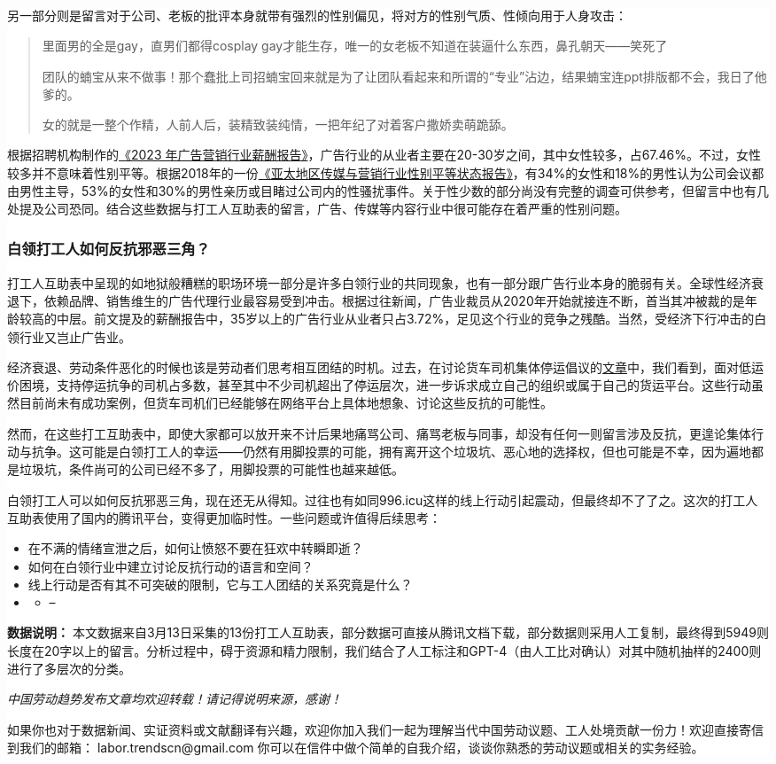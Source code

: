 
另一部分则是留言对于公司、老板的批评本身就带有强烈的性别偏见，将对方的性别气质、性倾向用于人身攻击：



> 
> 里面男的全是gay，直男们都得cosplay gay才能生存，唯一的女老板不知道在装逼什么东西，鼻孔朝天——笑死了
> 
> 
> 团队的蝻宝从来不做事！那个蠢批上司招蝻宝回来就是为了让团队看起来和所谓的“专业”沾边，结果蝻宝连ppt排版都不会，我日了他爹的。
> 
> 
> 女的就是一整个作精，人前人后，装精致装纯情，一把年纪了对着客户撒娇卖萌跪舔。
> 
> 
> 


根据招聘机构制作的[《2023 年广告营销行业薪酬报告》](https://socialbeta.com/t/2023-Advertising-and-Marketing-Industry-Salary-Guide)，广告行业的从业者主要在20-30岁之间，其中女性较多，占67.46%。不过，女性较多并不意味着性别平等。根据2018年的一份[《亚太地区传媒与营销行业性别平等状态报告》](http://cdn.haymarketmedia.asia/campaign-asia%2fcontent%2f20180528070337-Campaign_Kantar_Gender_study.pdf?d=campaign-asia%2fcontent%2f20180528070337-Campaign_Kantar_Gender_study.pdf\&s=http%3a%2f%2fcdn.haymarketmedia.asia%2fcampaign-asia%252fcontent%252f20180528070337-Campaign_Kantar_Gender_study.pdf)，有34%的女性和18%的男性认为公司会议都由男性主导，53%的女性和30%的男性亲历或目睹过公司内的性骚扰事件。关于性少数的部分尚没有完整的调查可供参考，但留言中也有几处提及公司恐同。结合这些数据与打工人互助表的留言，广告、传媒等内容行业中很可能存在着严重的性别问题。


### 白领打工人如何反抗邪恶三角？


打工人互助表中呈现的如地狱般糟糕的职场环境一部分是许多白领行业的共同现象，也有一部分跟广告行业本身的脆弱有关。全球性经济衰退下，依赖品牌、销售维生的广告代理行业最容易受到冲击。根据过往新闻，广告业裁员从2020年开始就接连不断，首当其冲被裁的是年龄较高的中层。前文提及的薪酬报告中，35岁以上的广告行业从业者只占3.72%，足见这个行业的竞争之残酷。当然，受经济下行冲击的白领行业又岂止广告业。


经济衰退、劳动条件恶化的时候也该是劳动者们思考相互团结的时机。过去，在讨论货车司机集体停运倡议的[文章](https://www.laodongqushi.com/truck_driver/)中，我们看到，面对低运价困境，支持停运抗争的司机占多数，甚至其中不少司机超出了停运层次，进一步诉求成立自己的组织或属于自己的货运平台。这些行动虽然目前尚未有成功案例，但货车司机们已经能够在网络平台上具体地想象、讨论这些反抗的可能性。


然而，在这些打工互助表中，即使大家都可以放开来不计后果地痛骂公司、痛骂老板与同事，却没有任何一则留言涉及反抗，更遑论集体行动与抗争。这可能是白领打工人的幸运——仍然有用脚投票的可能，拥有离开这个垃圾坑、恶心地的选择权，但也可能是不幸，因为遍地都是垃圾坑，条件尚可的公司已经不多了，用脚投票的可能性也越来越低。


白领打工人可以如何反抗邪恶三角，现在还无从得知。过往也有如同996.icu这样的线上行动引起震动，但最终却不了了之。这次的打工人互助表使用了国内的腾讯平台，变得更加临时性。一些问题或许值得后续思考：


* 在不满的情绪宣泄之后，如何让愤怒不要在狂欢中转瞬即逝？
* 如何在白领行业中建立讨论反抗行动的语言和空间？
* 线上行动是否有其不可突破的限制，它与工人团结的关系究竟是什么？
* + –


**数据说明：** 本文数据来自3月13日采集的13份打工人互助表，部分数据可直接从腾讯文档下载，部分数据则采用人工复制，最终得到5949则长度在20字以上的留言。分析过程中，碍于资源和精力限制，我们结合了人工标注和GPT-4（由人工比对确认）对其中随机抽样的2400则进行了多层次的分类。


*中国劳动趋势发布文章均欢迎转载！请记得说明来源，感谢！*


如果你也对于数据新闻、实证资料或文献翻译有兴趣，欢迎你加入我们一起为理解当代中国劳动议题、工人处境贡献一份力！欢迎直接寄信到我们的邮箱： labor.trendscn\@gmail.com 你可以在信件中做个简单的自我介绍，谈谈你熟悉的劳动议题或相关的实务经验。

